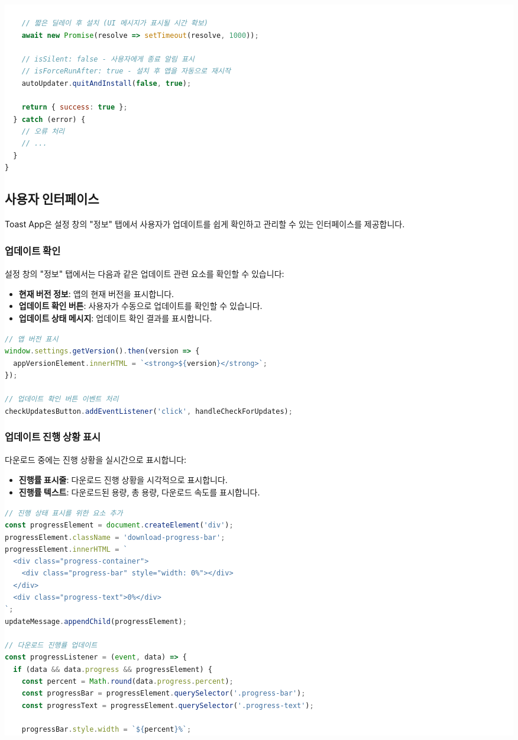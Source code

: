 ```javascript

    // 짧은 딜레이 후 설치 (UI 메시지가 표시될 시간 확보)
    await new Promise(resolve => setTimeout(resolve, 1000));

    // isSilent: false - 사용자에게 종료 알림 표시
    // isForceRunAfter: true - 설치 후 앱을 자동으로 재시작
    autoUpdater.quitAndInstall(false, true);

    return { success: true };
  } catch (error) {
    // 오류 처리
    // ...
  }
}
```

## 사용자 인터페이스

Toast App은 설정 창의 "정보" 탭에서 사용자가 업데이트를 쉽게 확인하고 관리할 수 있는 인터페이스를 제공합니다.

### 업데이트 확인

설정 창의 "정보" 탭에서는 다음과 같은 업데이트 관련 요소를 확인할 수 있습니다:

- **현재 버전 정보**: 앱의 현재 버전을 표시합니다.
- **업데이트 확인 버튼**: 사용자가 수동으로 업데이트를 확인할 수 있습니다.
- **업데이트 상태 메시지**: 업데이트 확인 결과를 표시합니다.

```javascript
// 앱 버전 표시
window.settings.getVersion().then(version => {
  appVersionElement.innerHTML = `<strong>${version}</strong>`;
});

// 업데이트 확인 버튼 이벤트 처리
checkUpdatesButton.addEventListener('click', handleCheckForUpdates);
```

### 업데이트 진행 상황 표시

다운로드 중에는 진행 상황을 실시간으로 표시합니다:

- **진행률 표시줄**: 다운로드 진행 상황을 시각적으로 표시합니다.
- **진행률 텍스트**: 다운로드된 용량, 총 용량, 다운로드 속도를 표시합니다.

```javascript
// 진행 상태 표시를 위한 요소 추가
const progressElement = document.createElement('div');
progressElement.className = 'download-progress-bar';
progressElement.innerHTML = `
  <div class="progress-container">
    <div class="progress-bar" style="width: 0%"></div>
  </div>
  <div class="progress-text">0%</div>
`;
updateMessage.appendChild(progressElement);

// 다운로드 진행률 업데이트
const progressListener = (event, data) => {
  if (data && data.progress && progressElement) {
    const percent = Math.round(data.progress.percent);
    const progressBar = progressElement.querySelector('.progress-bar');
    const progressText = progressElement.querySelector('.progress-text');

    progressBar.style.width = `${percent}%`;
```